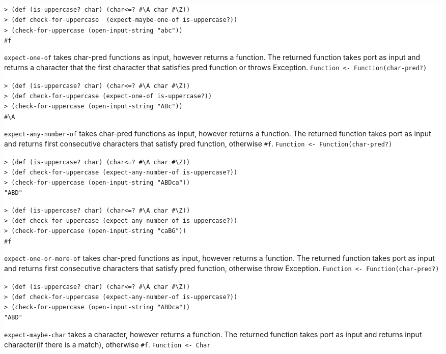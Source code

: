 ```
> (def (is-uppercase? char) (char<=? #\A char #\Z))
> (def check-for-uppercase  (expect-maybe-one-of is-uppercase?))
> (check-for-uppercase (open-input-string "abc"))
#f                
```

`expect-one-of` takes char-pred functions as input,
however returns a function. The returned function 
takes port as input and returns a character that the first
character that satisfies pred function or throws Exception.
`Function <- Function(char-pred?)`

```
> (def (is-uppercase? char) (char<=? #\A char #\Z))
> (def check-for-uppercase (expect-one-of is-uppercase?))
> (check-for-uppercase (open-input-string "ABc"))
#\A                
```

`expect-any-number-of` takes char-pred functions as input,
however returns a function. The returned function 
takes port as input and returns first consecutive characters that
satisfy pred function, otherwise `#f`.
`Function <- Function(char-pred?)`

```
> (def (is-uppercase? char) (char<=? #\A char #\Z))
> (def check-for-uppercase (expect-any-number-of is-uppercase?))
> (check-for-uppercase (open-input-string "ABDca"))
"ABD"                
```

```
> (def (is-uppercase? char) (char<=? #\A char #\Z))
> (def check-for-uppercase (expect-any-number-of is-uppercase?))
> (check-for-uppercase (open-input-string "caBG"))
#f              
```

`expect-one-or-more-of` takes char-pred functions as input,
however returns a function. The returned function 
takes port as input and returns first consecutive characters that
satisfy pred function, otherwise throw Exception.
`Function <- Function(char-pred?)`

```
> (def (is-uppercase? char) (char<=? #\A char #\Z))
> (def check-for-uppercase (expect-any-number-of is-uppercase?))
> (check-for-uppercase (open-input-string "ABDca"))
"ABD"                
```

`expect-maybe-char` takes a character,
however returns a function. The returned function 
takes port as input and returns input character(if there is a match), otherwise `#f`.
`Function <- Char`
